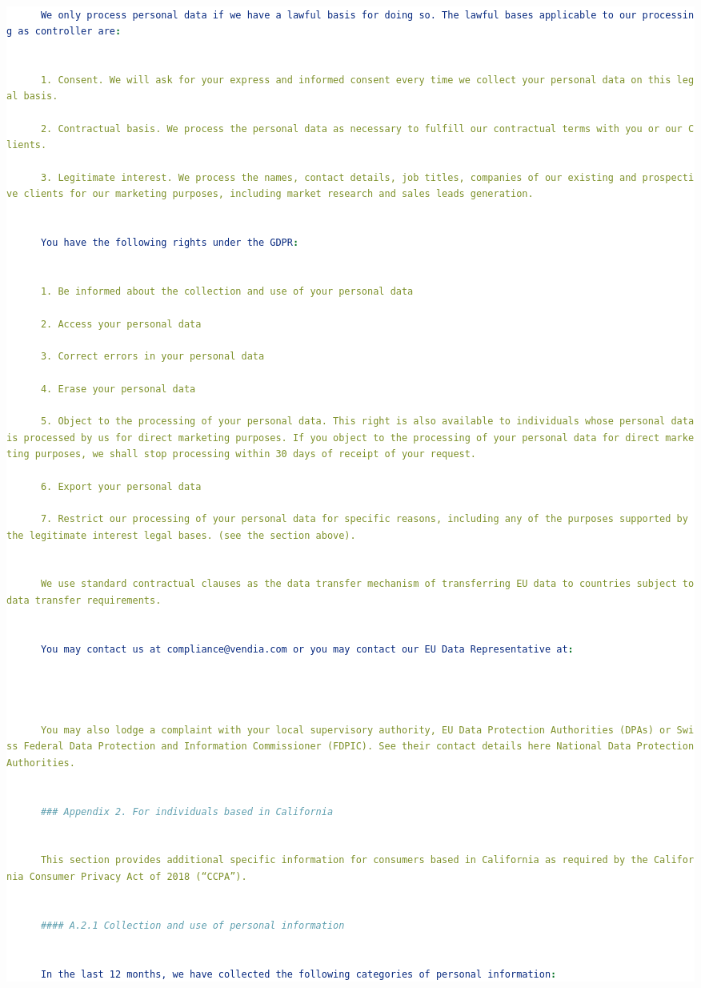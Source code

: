 ```yaml
      We only process personal data if we have a lawful basis for doing so. The lawful bases applicable to our processing as controller are:


      1. Consent. We will ask for your express and informed consent every time we collect your personal data on this legal basis.

      2. Contractual basis. We process the personal data as necessary to fulfill our contractual terms with you or our Clients.

      3. Legitimate interest. We process the names, contact details, job titles, companies of our existing and prospective clients for our marketing purposes, including market research and sales leads generation. 


      You have the following rights under the GDPR:


      1. Be informed about the collection and use of your personal data

      2. Access your personal data

      3. Correct errors in your personal data

      4. Erase your personal data

      5. Object to the processing of your personal data. This right is also available to individuals whose personal data is processed by us for direct marketing purposes. If you object to the processing of your personal data for direct marketing purposes, we shall stop processing within 30 days of receipt of your request. 

      6. Export your personal data

      7. Restrict our processing of your personal data for specific reasons, including any of the purposes supported by the legitimate interest legal bases. (see the section above). 


      We use standard contractual clauses as the data transfer mechanism of transferring EU data to countries subject to data transfer requirements. 


      You may contact us at compliance@vendia.com or you may contact our EU Data Representative at: 




      You may also lodge a complaint with your local supervisory authority, EU Data Protection Authorities (DPAs) or Swiss Federal Data Protection and Information Commissioner (FDPIC). See their contact details here National Data Protection Authorities.


      ### Appendix 2. For individuals based in California


      This section provides additional specific information for consumers based in California as required by the California Consumer Privacy Act of 2018 (“CCPA”).


      #### A.2.1 Collection and use of personal information


      In the last 12 months, we have collected the following categories of personal information:
```